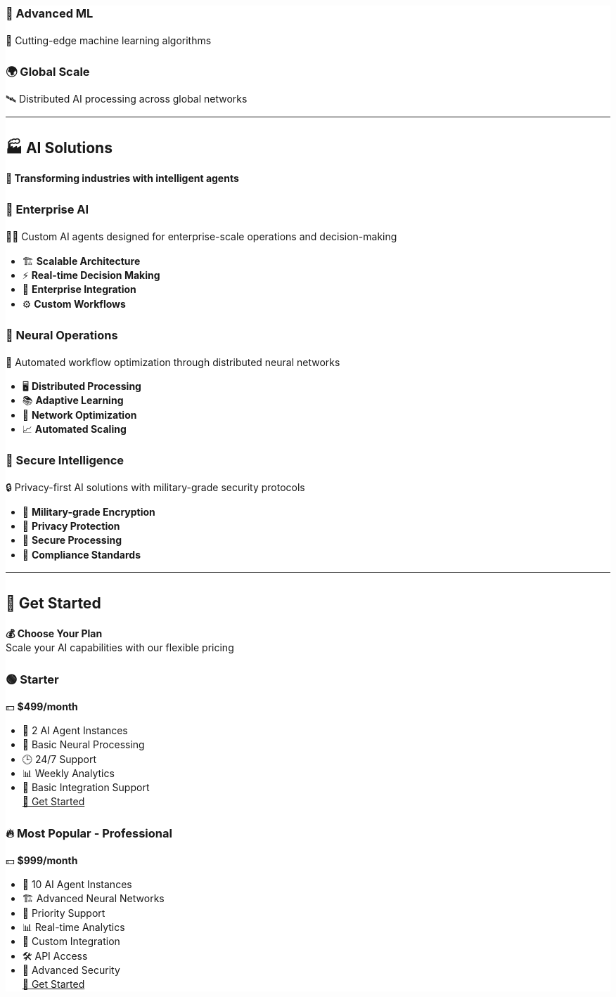 ### 🤖 Advanced ML  
🧬 Cutting-edge machine learning algorithms

### 🌍 Global Scale  
🛰️ Distributed AI processing across global networks

---

## 🏭 AI Solutions  
**🚀 Transforming industries with intelligent agents**

### 🏢 Enterprise AI  
👨‍💻 Custom AI agents designed for enterprise-scale operations and decision-making
- 🏗️ **Scalable Architecture**
- ⚡ **Real-time Decision Making**
- 🔄 **Enterprise Integration**
- ⚙️ **Custom Workflows**

### 🔄 Neural Operations  
🤖 Automated workflow optimization through distributed neural networks
- 🖥️ **Distributed Processing**
- 📚 **Adaptive Learning**
- 📡 **Network Optimization**
- 📈 **Automated Scaling**

### 🔐 Secure Intelligence  
🔒 Privacy-first AI solutions with military-grade security protocols
- 🔑 **Military-grade Encryption**
- 🔏 **Privacy Protection**
- 🔄 **Secure Processing**
- 📜 **Compliance Standards**

---

## 🏁 Get Started  
**💰 Choose Your Plan**  
Scale your AI capabilities with our flexible pricing

### 🟢 Starter  
💵 **$499/month**  
- 🤖 2 AI Agent Instances  
- 🧠 Basic Neural Processing  
- 🕒 24/7 Support  
- 📊 Weekly Analytics  
- 🔗 Basic Integration Support  
[🚀 Get Started](#)

### 🔥 Most Popular - Professional  
💵 **$999/month**  
- 🤖 10 AI Agent Instances  
- 🏗️ Advanced Neural Networks  
- 🚀 Priority Support  
- 📊 Real-time Analytics  
- 🔧 Custom Integration  
- 🛠️ API Access  
- 🔐 Advanced Security  
[🚀 Get Started](#)
